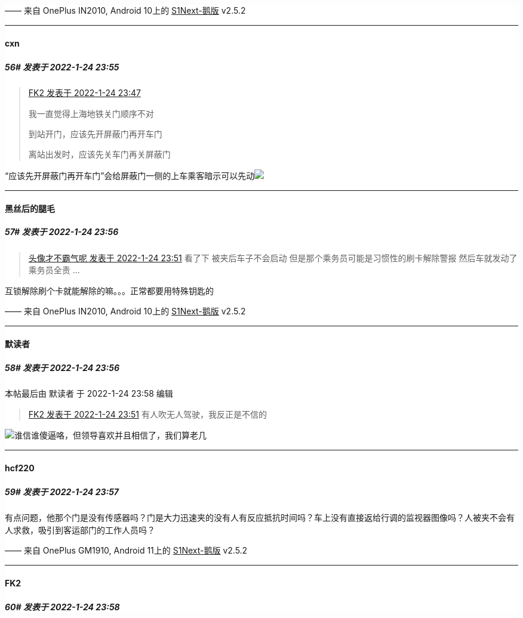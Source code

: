 —— 来自 OnePlus IN2010, Android 10上的 [S1Next-鹅版](https://github.com/ykrank/S1-Next/releases) v2.5.2

*****

####  cxn  
##### 56#       发表于 2022-1-24 23:55

<blockquote><a href="httphttps://bbs.saraba1st.com/2b/forum.php?mod=redirect&amp;goto=findpost&amp;pid=54418656&amp;ptid=2049118" target="_blank">FK2 发表于 2022-1-24 23:47</a>

我一直觉得上海地铁关门顺序不对

到站开门，应该先开屏蔽门再开车门

离站出发时，应该先关车门再关屏蔽门</blockquote>
“应该先开屏蔽门再开车门”会给屏蔽门一侧的上车乘客暗示可以先动<img src="https://static.saraba1st.com/image/smiley/face2017/100.png" referrerpolicy="no-referrer">

*****

####  黑丝后的腿毛  
##### 57#       发表于 2022-1-24 23:56

<blockquote><a href="httphttps://bbs.saraba1st.com/2b/forum.php?mod=redirect&amp;goto=findpost&amp;pid=54418700&amp;ptid=2049118" target="_blank">头像才不霸气呢 发表于 2022-1-24 23:51</a>
看了下 被夹后车子不会启动 但是那个乘务员可能是习惯性的刷卡解除警报 然后车就发动了 乘务员全责 ...</blockquote>
互锁解除刷个卡就能解除的嘛。。。正常都要用特殊钥匙的

—— 来自 OnePlus IN2010, Android 10上的 [S1Next-鹅版](https://github.com/ykrank/S1-Next/releases) v2.5.2

*****

####  默读者  
##### 58#       发表于 2022-1-24 23:56

 本帖最后由 默读者 于 2022-1-24 23:58 编辑 
<blockquote><a href="httphttps://bbs.saraba1st.com/2b/forum.php?mod=redirect&amp;goto=findpost&amp;pid=54418708&amp;ptid=2049118" target="_blank">FK2 发表于 2022-1-24 23:51</a>
有人吹无人驾驶，我反正是不信的</blockquote>
<img src="https://static.saraba1st.com/image/smiley/face2017/067.png" referrerpolicy="no-referrer">谁信谁傻逼咯，但领导喜欢并且相信了，我们算老几

*****

####  hcf220  
##### 59#       发表于 2022-1-24 23:57

有点问题，他那个门是没有传感器吗？门是大力迅速夹的没有人有反应抵抗时间吗？车上没有直接返给行调的监视器图像吗？人被夹不会有人求救，吸引到客运部门的工作人员吗？

—— 来自 OnePlus GM1910, Android 11上的 [S1Next-鹅版](https://github.com/ykrank/S1-Next/releases) v2.5.2

*****

####  FK2  
##### 60#       发表于 2022-1-24 23:58
